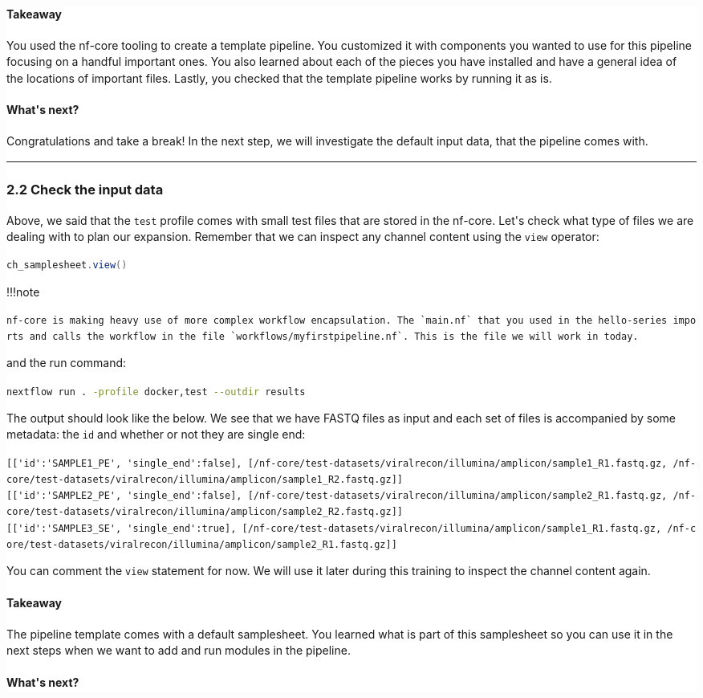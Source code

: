 #### Takeaway

You used the nf-core tooling to create a template pipeline. You customized it with components you wanted to use for this pipeline focusing on a handful important ones. You also learned about each of the pieces you have installed and have a general idea of the locations of important files. Lastly, you checked that the template pipeline works by running it as is.

#### What's next?

Congratulations and take a break! In the next step, we will investigate the default input data, that the pipeline comes with.

---

### 2.2 Check the input data

Above, we said that the `test` profile comes with small test files that are stored in the nf-core. Let's check what type of files we are dealing with to plan our expansion. Remember that we can inspect any channel content using the `view` operator:

```groovy title="workflows/myfirstpipeline.nf" linenums="27"
ch_samplesheet.view()
```

!!!note

    nf-core is making heavy use of more complex workflow encapsulation. The `main.nf` that you used in the hello-series imports and calls the workflow in the file `workflows/myfirstpipeline.nf`. This is the file we will work in today.

and the run command:

```bash
nextflow run . -profile docker,test --outdir results
```

The output should look like the below. We see that we have FASTQ files as input and each set of files is accompanied by some metadata: the `id` and whether or not they are single end:

```console title="Output"
[['id':'SAMPLE1_PE', 'single_end':false], [/nf-core/test-datasets/viralrecon/illumina/amplicon/sample1_R1.fastq.gz, /nf-core/test-datasets/viralrecon/illumina/amplicon/sample1_R2.fastq.gz]]
[['id':'SAMPLE2_PE', 'single_end':false], [/nf-core/test-datasets/viralrecon/illumina/amplicon/sample2_R1.fastq.gz, /nf-core/test-datasets/viralrecon/illumina/amplicon/sample2_R2.fastq.gz]]
[['id':'SAMPLE3_SE', 'single_end':true], [/nf-core/test-datasets/viralrecon/illumina/amplicon/sample1_R1.fastq.gz, /nf-core/test-datasets/viralrecon/illumina/amplicon/sample2_R1.fastq.gz]]
```

You can comment the `view` statement for now. We will use it later during this training to inspect the channel content again.

#### Takeaway

The pipeline template comes with a default samplesheet. You learned what is part of this samplesheet so you can use it in the next steps when we want to add and run modules in the pipeline.

#### What's next?
